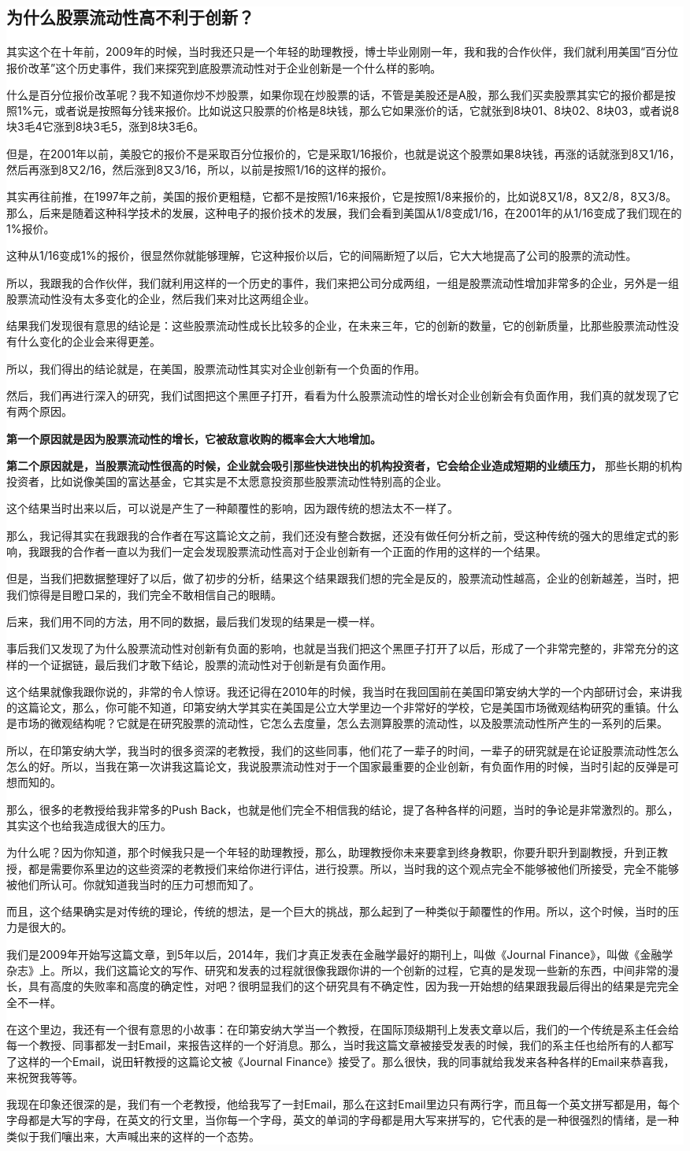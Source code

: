 ## 为什么股票流动性高不利于创新？

其实这个在十年前，2009年的时候，当时我还只是一个年轻的助理教授，博士毕业刚刚一年，我和我的合作伙伴，我们就利用美国“百分位报价改革”这个历史事件，我们来探究到底股票流动性对于企业创新是一个什么样的影响。

什么是百分位报价改革呢？我不知道你炒不炒股票，如果你现在炒股票的话，不管是美股还是A股，那么我们买卖股票其实它的报价都是按照1%元，或者说是按照每分钱来报价。比如说这只股票的价格是8块钱，那么它如果涨价的话，它就张到8块01、8块02、8块03，或者说8块3毛4它涨到8块3毛5，涨到8块3毛6。

但是，在2001年以前，美股它的报价不是采取百分位报价的，它是采取1/16报价，也就是说这个股票如果8块钱，再涨的话就涨到8又1/16，然后再涨到8又2/16，然后涨到8又3/16，所以，以前是按照1/16的这样的报价。

其实再往前推，在1997年之前，美国的报价更粗糙，它都不是按照1/16来报价，它是按照1/8来报价的，比如说8又1/8，8又2/8，8又3/8。那么，后来是随着这种科学技术的发展，这种电子的报价技术的发展，我们会看到美国从1/8变成1/16，在2001年的从1/16变成了我们现在的1%报价。

这种从1/16变成1%的报价，很显然你就能够理解，它这种报价以后，它的间隔断短了以后，它大大地提高了公司的股票的流动性。

所以，我跟我的合作伙伴，我们就利用这样的一个历史的事件，我们来把公司分成两组，一组是股票流动性增加非常多的企业，另外是一组股票流动性没有太多变化的企业，然后我们来对比这两组企业。

结果我们发现很有意思的结论是：这些股票流动性成长比较多的企业，在未来三年，它的创新的数量，它的创新质量，比那些股票流动性没有什么变化的企业会来得更差。

所以，我们得出的结论就是，在美国，股票流动性其实对企业创新有一个负面的作用。

然后，我们再进行深入的研究，我们试图把这个黑匣子打开，看看为什么股票流动性的增长对企业创新会有负面作用，我们真的就发现了它有两个原因。

 **第一个原因就是因为股票流动性的增长，它被敌意收购的概率会大大地增加。**

 **第二个原因就是，当股票流动性很高的时候，企业就会吸引那些快进快出的机构投资者，它会给企业造成短期的业绩压力，** 那些长期的机构投资者，比如说像美国的富达基金，它其实是不太愿意投资那些股票流动性特别高的企业。

这个结果当时出来以后，可以说是产生了一种颠覆性的影响，因为跟传统的想法太不一样了。

那么，我记得其实在我跟我的合作者在写这篇论文之前，我们还没有整合数据，还没有做任何分析之前，受这种传统的强大的思维定式的影响，我跟我的合作者一直以为我们一定会发现股票流动性高对于企业创新有一个正面的作用的这样的一个结果。

但是，当我们把数据整理好了以后，做了初步的分析，结果这个结果跟我们想的完全是反的，股票流动性越高，企业的创新越差，当时，把我们惊得是目瞪口呆的，我们完全不敢相信自己的眼睛。

后来，我们用不同的方法，用不同的数据，最后我们发现的结果是一模一样。

事后我们又发现了为什么股票流动性对创新有负面的影响，也就是当我们把这个黑匣子打开了以后，形成了一个非常完整的，非常充分的这样的一个证据链，最后我们才敢下结论，股票的流动性对于创新是有负面作用。

这个结果就像我跟你说的，非常的令人惊讶。我还记得在2010年的时候，我当时在我回国前在美国印第安纳大学的一个内部研讨会，来讲我的这篇论文，那么，你可能不知道，印第安纳大学其实在美国是公立大学里边一个非常好的学校，它是美国市场微观结构研究的重镇。什么是市场的微观结构呢？它就是在研究股票的流动性，它怎么去度量，怎么去测算股票的流动性，以及股票流动性所产生的一系列的后果。

所以，在印第安纳大学，我当时的很多资深的老教授，我们的这些同事，他们花了一辈子的时间，一辈子的研究就是在论证股票流动性怎么怎么的好。所以，当我在第一次讲我这篇论文，我说股票流动性对于一个国家最重要的企业创新，有负面作用的时候，当时引起的反弹是可想而知的。

那么，很多的老教授给我非常多的Push Back，也就是他们完全不相信我的结论，提了各种各样的问题，当时的争论是非常激烈的。那么，其实这个也给我造成很大的压力。

为什么呢？因为你知道，那个时候我只是一个年轻的助理教授，那么，助理教授你未来要拿到终身教职，你要升职升到副教授，升到正教授，都是需要你系里边的这些资深的老教授们来给你进行评估，进行投票。所以，当时我的这个观点完全不能够被他们所接受，完全不能够被他们所认可。你就知道我当时的压力可想而知了。

而且，这个结果确实是对传统的理论，传统的想法，是一个巨大的挑战，那么起到了一种类似于颠覆性的作用。所以，这个时候，当时的压力是很大的。

我们是2009年开始写这篇文章，到5年以后，2014年，我们才真正发表在金融学最好的期刊上，叫做《Journal Finance》，叫做《金融学杂志》上。所以，我们这篇论文的写作、研究和发表的过程就很像我跟你讲的一个创新的过程，它真的是发现一些新的东西，中间非常的漫长，具有高度的失败率和高度的确定性，对吧？很明显我们的这个研究具有不确定性，因为我一开始想的结果跟我最后得出的结果是完完全全不一样。

在这个里边，我还有一个很有意思的小故事：在印第安纳大学当一个教授，在国际顶级期刊上发表文章以后，我们的一个传统是系主任会给每一个教授、同事都发一封Email，来报告这样的一个好消息。那么，当时我这篇文章被接受发表的时候，我们的系主任也给所有的人都写了这样的一个Email，说田轩教授的这篇论文被《Journal Finance》接受了。那么很快，我的同事就给我发来各种各样的Email来恭喜我，来祝贺我等等。

我现在印象还很深的是，我们有一个老教授，他给我写了一封Email，那么在这封Email里边只有两行字，而且每一个英文拼写都是用，每个字母都是大写的字母，在英文的行文里，当你每一个字母，英文的单词的字母都是用大写来拼写的，它代表的是一种很强烈的情绪，是一种类似于我们嚷出来，大声喊出来的这样的一个态势。
